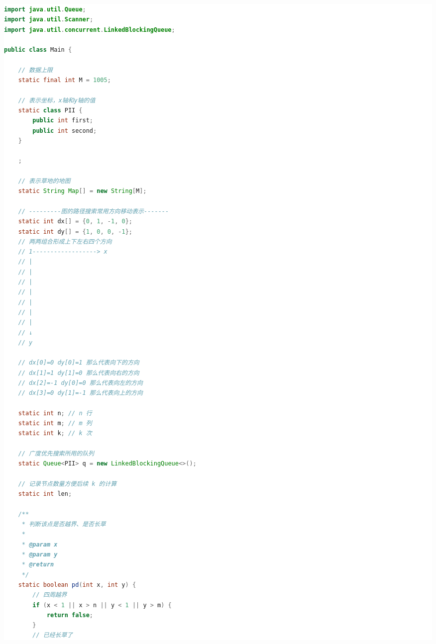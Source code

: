 ```java
import java.util.Queue;
import java.util.Scanner;
import java.util.concurrent.LinkedBlockingQueue;

public class Main {

    // 数据上限
    static final int M = 1005;

    // 表示坐标，x轴和y轴的值
    static class PII {
        public int first;
        public int second;
    }

    ;

    // 表示草地的地图
    static String Map[] = new String[M];

    // ---------图的路径搜索常用方向移动表示-------
    static int dx[] = {0, 1, -1, 0};
    static int dy[] = {1, 0, 0, -1};
    // 两两组合形成上下左右四个方向
    // 1------------------> x
    // |
    // |
    // |
    // |
    // |
    // |
    // |
    // ↓
    // y

    // dx[0]=0 dy[0]=1 那么代表向下的方向
    // dx[1]=1 dy[1]=0 那么代表向右的方向
    // dx[2]=-1 dy[0]=0 那么代表向左的方向
    // dx[3]=0 dy[1]=-1 那么代表向上的方向

    static int n; // n 行
    static int m; // m 列
    static int k; // k 次

    // 广度优先搜索所用的队列
    static Queue<PII> q = new LinkedBlockingQueue<>();

    // 记录节点数量方便后续 k 的计算
    static int len;

    /**
     * 判断该点是否越界、是否长草
     *
     * @param x
     * @param y
     * @return
     */
    static boolean pd(int x, int y) {
        // 四周越界
        if (x < 1 || x > n || y < 1 || y > m) {
            return false;
        }
        // 已经长草了
```